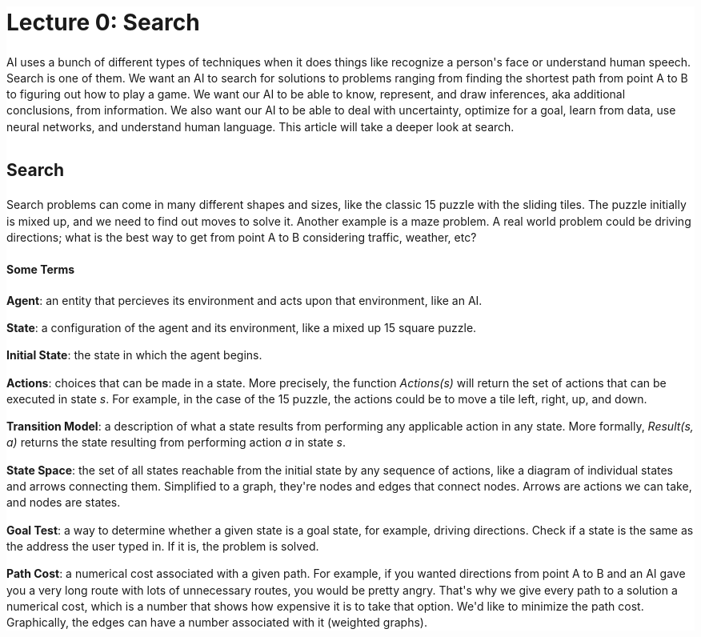 # Lecture 0: Search

AI uses a bunch of different types of techniques when it does things like recognize a person's face or understand 
human speech. Search is one of them. We want an AI to search for solutions to problems ranging from finding the 
shortest path from point A to B to figuring out how to play a game. We want our AI to be able to know, represent, 
and draw inferences, aka additional conclusions, from information. We also want our AI to be able to deal with 
uncertainty, optimize for a goal, learn from data, use neural networks, and understand human language. This article 
will take a deeper look at search.

## Search

Search problems can come in many different shapes and sizes, like the classic 15 puzzle with the sliding tiles. 
The puzzle initially is mixed up, and we need to find out moves to solve it. Another example is a maze problem. 
A real world problem could be driving directions; what is the best way to get from point A to B considering traffic, 
weather, etc?

#### Some Terms

**Agent**: an entity that percieves its environment and acts upon that environment, like an AI.

**State**: a configuration of the agent and its environment, like a mixed up 15 square puzzle.

**Initial State**: the state in which the agent begins.

**Actions**: choices that can be made in a state. More precisely, the function *Actions(s)* will return the set 
of actions that can be executed in state *s*. For example, in the case of the 15 puzzle, the actions could be to 
move a tile left, right, up, and down.

**Transition Model**: a description of what a state results from performing any applicable action in any state. 
More formally, *Result(s, a)* returns the state resulting from performing action *a* in state *s*.

**State Space**: the set of all states reachable from the initial state by any sequence of actions, like a diagram
of individual states and arrows connecting them. Simplified to a graph, they're nodes and edges that connect nodes. 
Arrows are actions we can take, and nodes are states.

**Goal Test**: a way to determine whether a given state is a goal state, for example, driving directions. Check 
if a state is the same as the address the user typed in. If it is, the problem is solved.

**Path Cost**: a numerical cost associated with a given path. For example, if you wanted directions from point A 
to B and an AI gave you a very long route with lots of unnecessary routes, you would be pretty angry. That's why 
we give every path to a solution a numerical cost, which is a number that shows how expensive it is to take that 
option. We'd like to minimize the path cost. Graphically, the edges can have a number associated with it (weighted 
graphs).
